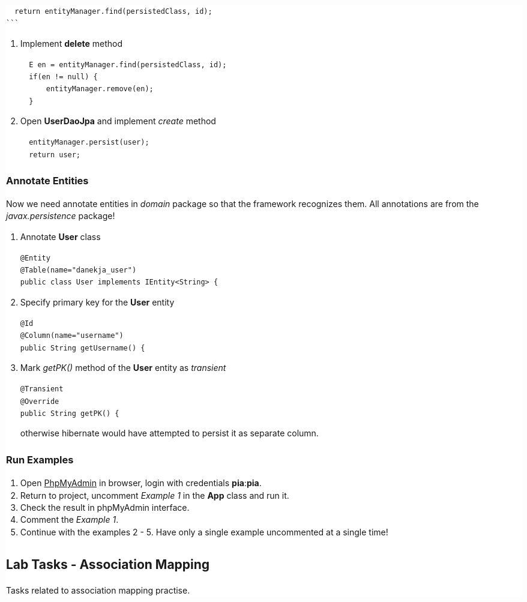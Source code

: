       return entityManager.find(persistedClass, id);
    ```
1. Implement **delete** method
    ```
      E en = entityManager.find(persistedClass, id);
      if(en != null) {
          entityManager.remove(en);
      }
    ```
    
1. Open **UserDaoJpa** and implement *create* method
    ```
      entityManager.persist(user);
      return user;
    ```

### Annotate Entities
Now we need annotate entities in *domain* package so that the framework recognizes them.
All annotations are from the *javax.persistence* package!

1. Annotate **User** class
    ```
    @Entity
    @Table(name="danekja_user")
    public class User implements IEntity<String> {
    ```
1. Specify primary key for the **User** entity
    ```
    @Id
    @Column(name="username")
    public String getUsername() {
    ```
1. Mark *getPK()* method of the **User** entity as *transient*
    ```
    @Transient
    @Override
    public String getPK() {
    ```
    otherwise hibernate would have attempted to persist it as separate column.
    
### Run Examples

1. Open [PhpMyAdmin]() in browser, login with credentials **pia**:**pia**.
2. Return to project, uncomment *Example 1* in the **App** class and run it.
3. Check the result in phpMyAdmin interface.
4. Comment the *Example 1*.
5. Continue with the examples 2 - 5. Have only a single example uncommented at a single time!


## Lab Tasks  - Association Mapping

Tasks related to association mapping practise.
